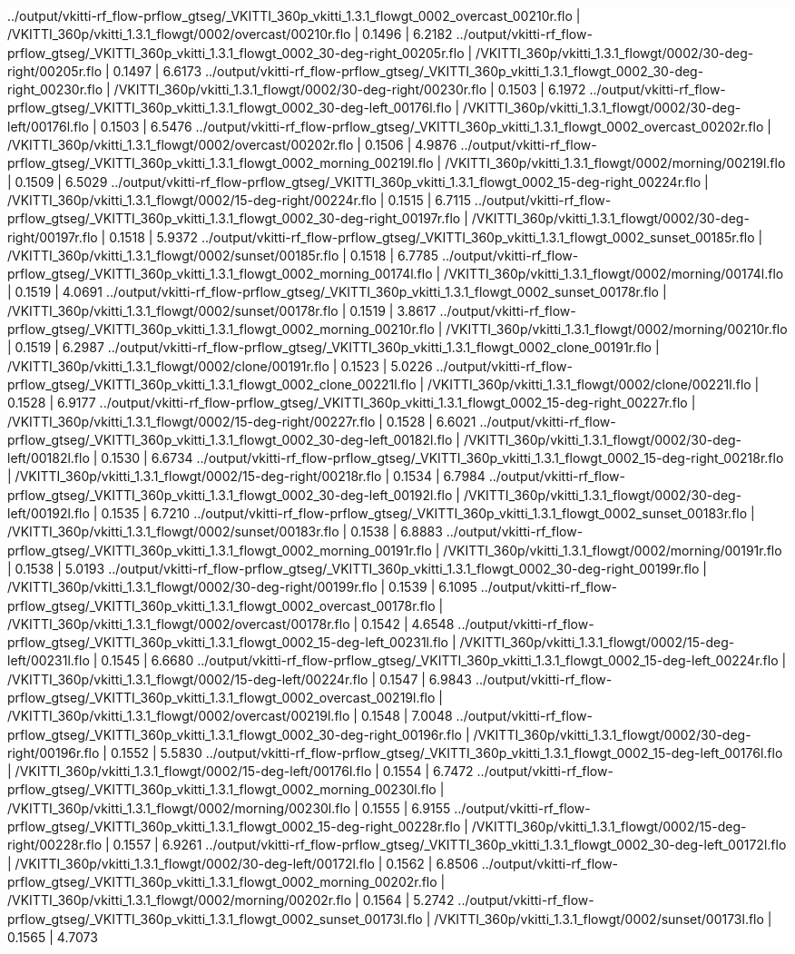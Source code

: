 ../output/vkitti-rf_flow-prflow_gtseg/_VKITTI_360p_vkitti_1.3.1_flowgt_0002_overcast_00210r.flo | /VKITTI_360p/vkitti_1.3.1_flowgt/0002/overcast/00210r.flo | 0.1496 | 6.2182
../output/vkitti-rf_flow-prflow_gtseg/_VKITTI_360p_vkitti_1.3.1_flowgt_0002_30-deg-right_00205r.flo | /VKITTI_360p/vkitti_1.3.1_flowgt/0002/30-deg-right/00205r.flo | 0.1497 | 6.6173
../output/vkitti-rf_flow-prflow_gtseg/_VKITTI_360p_vkitti_1.3.1_flowgt_0002_30-deg-right_00230r.flo | /VKITTI_360p/vkitti_1.3.1_flowgt/0002/30-deg-right/00230r.flo | 0.1503 | 6.1972
../output/vkitti-rf_flow-prflow_gtseg/_VKITTI_360p_vkitti_1.3.1_flowgt_0002_30-deg-left_00176l.flo | /VKITTI_360p/vkitti_1.3.1_flowgt/0002/30-deg-left/00176l.flo | 0.1503 | 6.5476
../output/vkitti-rf_flow-prflow_gtseg/_VKITTI_360p_vkitti_1.3.1_flowgt_0002_overcast_00202r.flo | /VKITTI_360p/vkitti_1.3.1_flowgt/0002/overcast/00202r.flo | 0.1506 | 4.9876
../output/vkitti-rf_flow-prflow_gtseg/_VKITTI_360p_vkitti_1.3.1_flowgt_0002_morning_00219l.flo | /VKITTI_360p/vkitti_1.3.1_flowgt/0002/morning/00219l.flo | 0.1509 | 6.5029
../output/vkitti-rf_flow-prflow_gtseg/_VKITTI_360p_vkitti_1.3.1_flowgt_0002_15-deg-right_00224r.flo | /VKITTI_360p/vkitti_1.3.1_flowgt/0002/15-deg-right/00224r.flo | 0.1515 | 6.7115
../output/vkitti-rf_flow-prflow_gtseg/_VKITTI_360p_vkitti_1.3.1_flowgt_0002_30-deg-right_00197r.flo | /VKITTI_360p/vkitti_1.3.1_flowgt/0002/30-deg-right/00197r.flo | 0.1518 | 5.9372
../output/vkitti-rf_flow-prflow_gtseg/_VKITTI_360p_vkitti_1.3.1_flowgt_0002_sunset_00185r.flo | /VKITTI_360p/vkitti_1.3.1_flowgt/0002/sunset/00185r.flo | 0.1518 | 6.7785
../output/vkitti-rf_flow-prflow_gtseg/_VKITTI_360p_vkitti_1.3.1_flowgt_0002_morning_00174l.flo | /VKITTI_360p/vkitti_1.3.1_flowgt/0002/morning/00174l.flo | 0.1519 | 4.0691
../output/vkitti-rf_flow-prflow_gtseg/_VKITTI_360p_vkitti_1.3.1_flowgt_0002_sunset_00178r.flo | /VKITTI_360p/vkitti_1.3.1_flowgt/0002/sunset/00178r.flo | 0.1519 | 3.8617
../output/vkitti-rf_flow-prflow_gtseg/_VKITTI_360p_vkitti_1.3.1_flowgt_0002_morning_00210r.flo | /VKITTI_360p/vkitti_1.3.1_flowgt/0002/morning/00210r.flo | 0.1519 | 6.2987
../output/vkitti-rf_flow-prflow_gtseg/_VKITTI_360p_vkitti_1.3.1_flowgt_0002_clone_00191r.flo | /VKITTI_360p/vkitti_1.3.1_flowgt/0002/clone/00191r.flo | 0.1523 | 5.0226
../output/vkitti-rf_flow-prflow_gtseg/_VKITTI_360p_vkitti_1.3.1_flowgt_0002_clone_00221l.flo | /VKITTI_360p/vkitti_1.3.1_flowgt/0002/clone/00221l.flo | 0.1528 | 6.9177
../output/vkitti-rf_flow-prflow_gtseg/_VKITTI_360p_vkitti_1.3.1_flowgt_0002_15-deg-right_00227r.flo | /VKITTI_360p/vkitti_1.3.1_flowgt/0002/15-deg-right/00227r.flo | 0.1528 | 6.6021
../output/vkitti-rf_flow-prflow_gtseg/_VKITTI_360p_vkitti_1.3.1_flowgt_0002_30-deg-left_00182l.flo | /VKITTI_360p/vkitti_1.3.1_flowgt/0002/30-deg-left/00182l.flo | 0.1530 | 6.6734
../output/vkitti-rf_flow-prflow_gtseg/_VKITTI_360p_vkitti_1.3.1_flowgt_0002_15-deg-right_00218r.flo | /VKITTI_360p/vkitti_1.3.1_flowgt/0002/15-deg-right/00218r.flo | 0.1534 | 6.7984
../output/vkitti-rf_flow-prflow_gtseg/_VKITTI_360p_vkitti_1.3.1_flowgt_0002_30-deg-left_00192l.flo | /VKITTI_360p/vkitti_1.3.1_flowgt/0002/30-deg-left/00192l.flo | 0.1535 | 6.7210
../output/vkitti-rf_flow-prflow_gtseg/_VKITTI_360p_vkitti_1.3.1_flowgt_0002_sunset_00183r.flo | /VKITTI_360p/vkitti_1.3.1_flowgt/0002/sunset/00183r.flo | 0.1538 | 6.8883
../output/vkitti-rf_flow-prflow_gtseg/_VKITTI_360p_vkitti_1.3.1_flowgt_0002_morning_00191r.flo | /VKITTI_360p/vkitti_1.3.1_flowgt/0002/morning/00191r.flo | 0.1538 | 5.0193
../output/vkitti-rf_flow-prflow_gtseg/_VKITTI_360p_vkitti_1.3.1_flowgt_0002_30-deg-right_00199r.flo | /VKITTI_360p/vkitti_1.3.1_flowgt/0002/30-deg-right/00199r.flo | 0.1539 | 6.1095
../output/vkitti-rf_flow-prflow_gtseg/_VKITTI_360p_vkitti_1.3.1_flowgt_0002_overcast_00178r.flo | /VKITTI_360p/vkitti_1.3.1_flowgt/0002/overcast/00178r.flo | 0.1542 | 4.6548
../output/vkitti-rf_flow-prflow_gtseg/_VKITTI_360p_vkitti_1.3.1_flowgt_0002_15-deg-left_00231l.flo | /VKITTI_360p/vkitti_1.3.1_flowgt/0002/15-deg-left/00231l.flo | 0.1545 | 6.6680
../output/vkitti-rf_flow-prflow_gtseg/_VKITTI_360p_vkitti_1.3.1_flowgt_0002_15-deg-left_00224r.flo | /VKITTI_360p/vkitti_1.3.1_flowgt/0002/15-deg-left/00224r.flo | 0.1547 | 6.9843
../output/vkitti-rf_flow-prflow_gtseg/_VKITTI_360p_vkitti_1.3.1_flowgt_0002_overcast_00219l.flo | /VKITTI_360p/vkitti_1.3.1_flowgt/0002/overcast/00219l.flo | 0.1548 | 7.0048
../output/vkitti-rf_flow-prflow_gtseg/_VKITTI_360p_vkitti_1.3.1_flowgt_0002_30-deg-right_00196r.flo | /VKITTI_360p/vkitti_1.3.1_flowgt/0002/30-deg-right/00196r.flo | 0.1552 | 5.5830
../output/vkitti-rf_flow-prflow_gtseg/_VKITTI_360p_vkitti_1.3.1_flowgt_0002_15-deg-left_00176l.flo | /VKITTI_360p/vkitti_1.3.1_flowgt/0002/15-deg-left/00176l.flo | 0.1554 | 6.7472
../output/vkitti-rf_flow-prflow_gtseg/_VKITTI_360p_vkitti_1.3.1_flowgt_0002_morning_00230l.flo | /VKITTI_360p/vkitti_1.3.1_flowgt/0002/morning/00230l.flo | 0.1555 | 6.9155
../output/vkitti-rf_flow-prflow_gtseg/_VKITTI_360p_vkitti_1.3.1_flowgt_0002_15-deg-right_00228r.flo | /VKITTI_360p/vkitti_1.3.1_flowgt/0002/15-deg-right/00228r.flo | 0.1557 | 6.9261
../output/vkitti-rf_flow-prflow_gtseg/_VKITTI_360p_vkitti_1.3.1_flowgt_0002_30-deg-left_00172l.flo | /VKITTI_360p/vkitti_1.3.1_flowgt/0002/30-deg-left/00172l.flo | 0.1562 | 6.8506
../output/vkitti-rf_flow-prflow_gtseg/_VKITTI_360p_vkitti_1.3.1_flowgt_0002_morning_00202r.flo | /VKITTI_360p/vkitti_1.3.1_flowgt/0002/morning/00202r.flo | 0.1564 | 5.2742
../output/vkitti-rf_flow-prflow_gtseg/_VKITTI_360p_vkitti_1.3.1_flowgt_0002_sunset_00173l.flo | /VKITTI_360p/vkitti_1.3.1_flowgt/0002/sunset/00173l.flo | 0.1565 | 4.7073